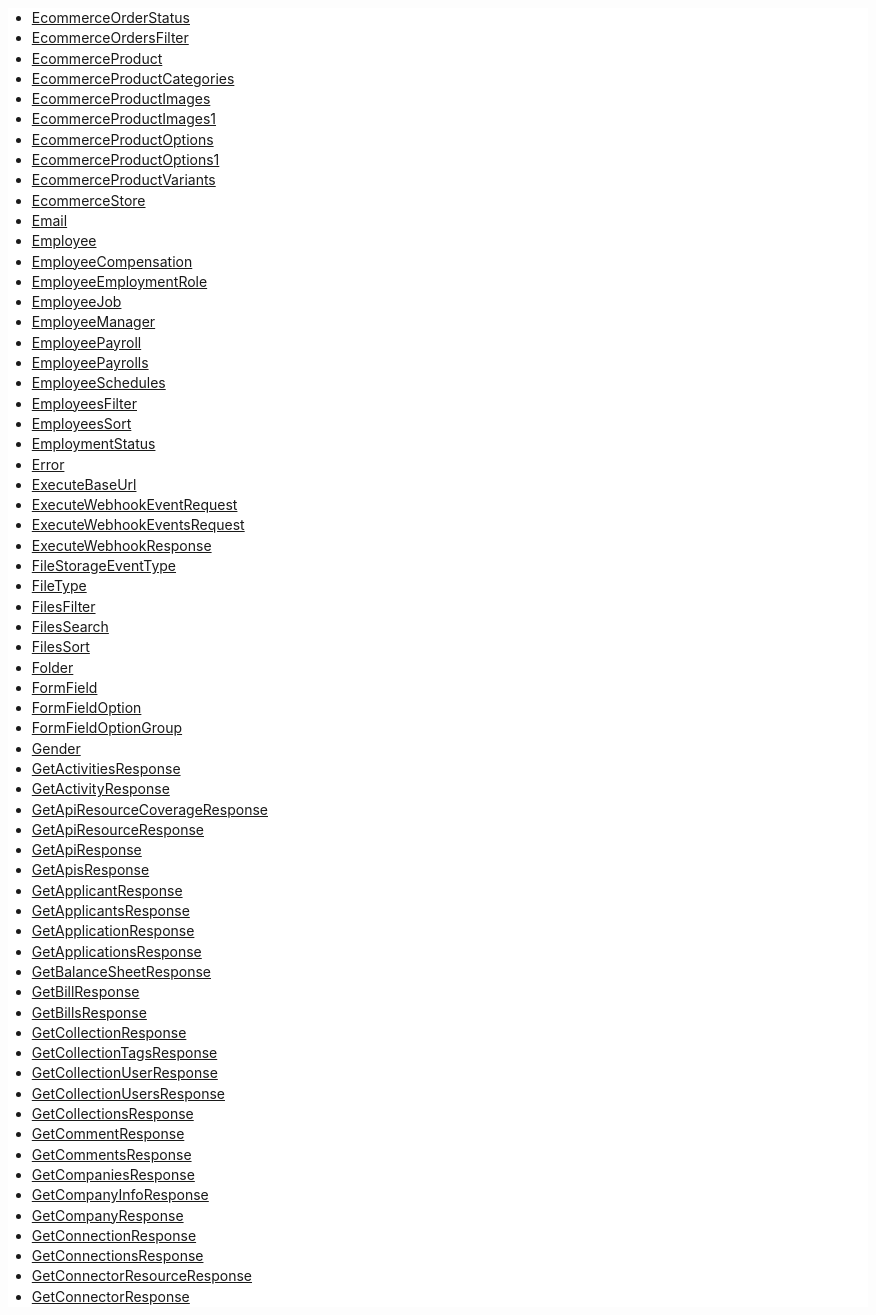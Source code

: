  - [EcommerceOrderStatus](docs/models/EcommerceOrderStatus.md)
 - [EcommerceOrdersFilter](docs/models/EcommerceOrdersFilter.md)
 - [EcommerceProduct](docs/models/EcommerceProduct.md)
 - [EcommerceProductCategories](docs/models/EcommerceProductCategories.md)
 - [EcommerceProductImages](docs/models/EcommerceProductImages.md)
 - [EcommerceProductImages1](docs/models/EcommerceProductImages1.md)
 - [EcommerceProductOptions](docs/models/EcommerceProductOptions.md)
 - [EcommerceProductOptions1](docs/models/EcommerceProductOptions1.md)
 - [EcommerceProductVariants](docs/models/EcommerceProductVariants.md)
 - [EcommerceStore](docs/models/EcommerceStore.md)
 - [Email](docs/models/Email.md)
 - [Employee](docs/models/Employee.md)
 - [EmployeeCompensation](docs/models/EmployeeCompensation.md)
 - [EmployeeEmploymentRole](docs/models/EmployeeEmploymentRole.md)
 - [EmployeeJob](docs/models/EmployeeJob.md)
 - [EmployeeManager](docs/models/EmployeeManager.md)
 - [EmployeePayroll](docs/models/EmployeePayroll.md)
 - [EmployeePayrolls](docs/models/EmployeePayrolls.md)
 - [EmployeeSchedules](docs/models/EmployeeSchedules.md)
 - [EmployeesFilter](docs/models/EmployeesFilter.md)
 - [EmployeesSort](docs/models/EmployeesSort.md)
 - [EmploymentStatus](docs/models/EmploymentStatus.md)
 - [Error](docs/models/Error.md)
 - [ExecuteBaseUrl](docs/models/ExecuteBaseUrl.md)
 - [ExecuteWebhookEventRequest](docs/models/ExecuteWebhookEventRequest.md)
 - [ExecuteWebhookEventsRequest](docs/models/ExecuteWebhookEventsRequest.md)
 - [ExecuteWebhookResponse](docs/models/ExecuteWebhookResponse.md)
 - [FileStorageEventType](docs/models/FileStorageEventType.md)
 - [FileType](docs/models/FileType.md)
 - [FilesFilter](docs/models/FilesFilter.md)
 - [FilesSearch](docs/models/FilesSearch.md)
 - [FilesSort](docs/models/FilesSort.md)
 - [Folder](docs/models/Folder.md)
 - [FormField](docs/models/FormField.md)
 - [FormFieldOption](docs/models/FormFieldOption.md)
 - [FormFieldOptionGroup](docs/models/FormFieldOptionGroup.md)
 - [Gender](docs/models/Gender.md)
 - [GetActivitiesResponse](docs/models/GetActivitiesResponse.md)
 - [GetActivityResponse](docs/models/GetActivityResponse.md)
 - [GetApiResourceCoverageResponse](docs/models/GetApiResourceCoverageResponse.md)
 - [GetApiResourceResponse](docs/models/GetApiResourceResponse.md)
 - [GetApiResponse](docs/models/GetApiResponse.md)
 - [GetApisResponse](docs/models/GetApisResponse.md)
 - [GetApplicantResponse](docs/models/GetApplicantResponse.md)
 - [GetApplicantsResponse](docs/models/GetApplicantsResponse.md)
 - [GetApplicationResponse](docs/models/GetApplicationResponse.md)
 - [GetApplicationsResponse](docs/models/GetApplicationsResponse.md)
 - [GetBalanceSheetResponse](docs/models/GetBalanceSheetResponse.md)
 - [GetBillResponse](docs/models/GetBillResponse.md)
 - [GetBillsResponse](docs/models/GetBillsResponse.md)
 - [GetCollectionResponse](docs/models/GetCollectionResponse.md)
 - [GetCollectionTagsResponse](docs/models/GetCollectionTagsResponse.md)
 - [GetCollectionUserResponse](docs/models/GetCollectionUserResponse.md)
 - [GetCollectionUsersResponse](docs/models/GetCollectionUsersResponse.md)
 - [GetCollectionsResponse](docs/models/GetCollectionsResponse.md)
 - [GetCommentResponse](docs/models/GetCommentResponse.md)
 - [GetCommentsResponse](docs/models/GetCommentsResponse.md)
 - [GetCompaniesResponse](docs/models/GetCompaniesResponse.md)
 - [GetCompanyInfoResponse](docs/models/GetCompanyInfoResponse.md)
 - [GetCompanyResponse](docs/models/GetCompanyResponse.md)
 - [GetConnectionResponse](docs/models/GetConnectionResponse.md)
 - [GetConnectionsResponse](docs/models/GetConnectionsResponse.md)
 - [GetConnectorResourceResponse](docs/models/GetConnectorResourceResponse.md)
 - [GetConnectorResponse](docs/models/GetConnectorResponse.md)